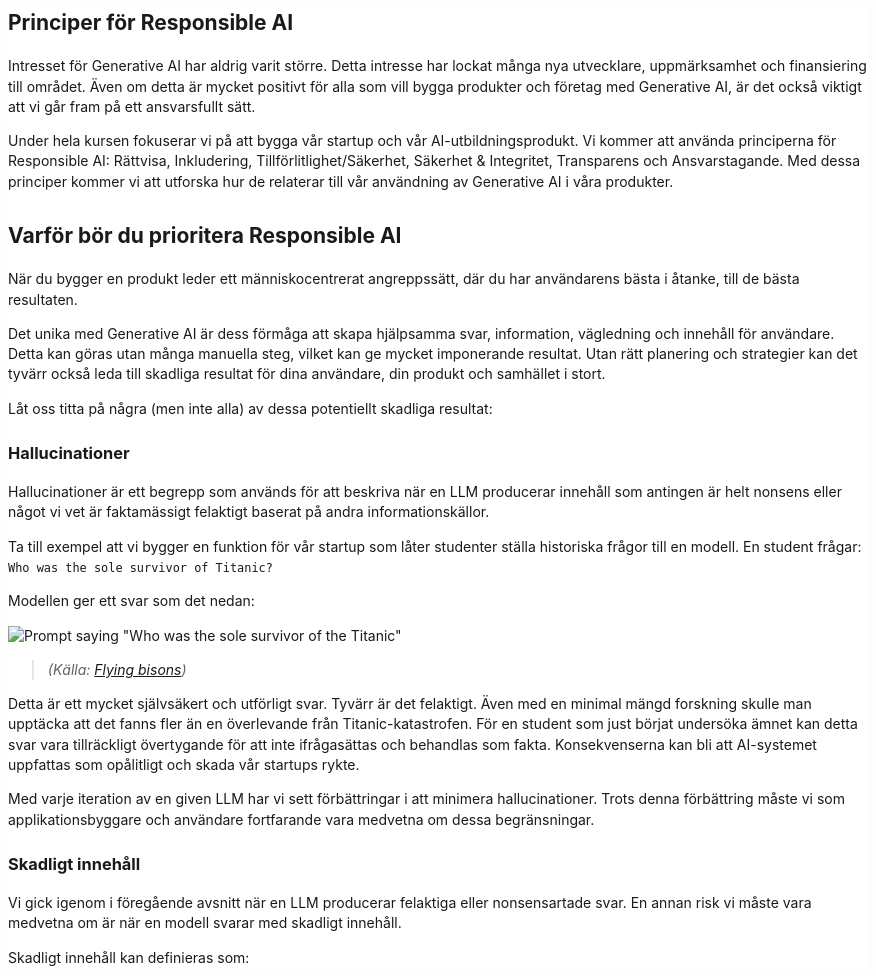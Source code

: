 ## Principer för Responsible AI

Intresset för Generative AI har aldrig varit större. Detta intresse har lockat många nya utvecklare, uppmärksamhet och finansiering till området. Även om detta är mycket positivt för alla som vill bygga produkter och företag med Generative AI, är det också viktigt att vi går fram på ett ansvarsfullt sätt.

Under hela kursen fokuserar vi på att bygga vår startup och vår AI-utbildningsprodukt. Vi kommer att använda principerna för Responsible AI: Rättvisa, Inkludering, Tillförlitlighet/Säkerhet, Säkerhet & Integritet, Transparens och Ansvarstagande. Med dessa principer kommer vi att utforska hur de relaterar till vår användning av Generative AI i våra produkter.

## Varför bör du prioritera Responsible AI

När du bygger en produkt leder ett människocentrerat angreppssätt, där du har användarens bästa i åtanke, till de bästa resultaten.

Det unika med Generative AI är dess förmåga att skapa hjälpsamma svar, information, vägledning och innehåll för användare. Detta kan göras utan många manuella steg, vilket kan ge mycket imponerande resultat. Utan rätt planering och strategier kan det tyvärr också leda till skadliga resultat för dina användare, din produkt och samhället i stort.

Låt oss titta på några (men inte alla) av dessa potentiellt skadliga resultat:

### Hallucinationer

Hallucinationer är ett begrepp som används för att beskriva när en LLM producerar innehåll som antingen är helt nonsens eller något vi vet är faktamässigt felaktigt baserat på andra informationskällor.

Ta till exempel att vi bygger en funktion för vår startup som låter studenter ställa historiska frågor till en modell. En student frågar: `Who was the sole survivor of Titanic?`

Modellen ger ett svar som det nedan:

![Prompt saying "Who was the sole survivor of the Titanic"](../../../03-using-generative-ai-responsibly/images/ChatGPT-titanic-survivor-prompt.webp)

> _(Källa: [Flying bisons](https://flyingbisons.com?WT.mc_id=academic-105485-koreyst))_

Detta är ett mycket självsäkert och utförligt svar. Tyvärr är det felaktigt. Även med en minimal mängd forskning skulle man upptäcka att det fanns fler än en överlevande från Titanic-katastrofen. För en student som just börjat undersöka ämnet kan detta svar vara tillräckligt övertygande för att inte ifrågasättas och behandlas som fakta. Konsekvenserna kan bli att AI-systemet uppfattas som opålitligt och skada vår startups rykte.

Med varje iteration av en given LLM har vi sett förbättringar i att minimera hallucinationer. Trots denna förbättring måste vi som applikationsbyggare och användare fortfarande vara medvetna om dessa begränsningar.

### Skadligt innehåll

Vi gick igenom i föregående avsnitt när en LLM producerar felaktiga eller nonsensartade svar. En annan risk vi måste vara medvetna om är när en modell svarar med skadligt innehåll.

Skadligt innehåll kan definieras som:
